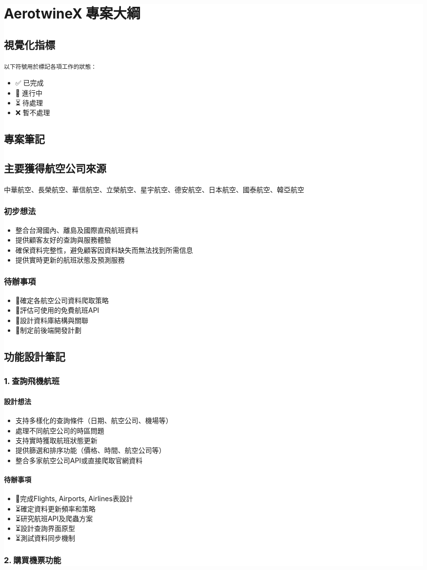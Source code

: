 # AerotwineX 專案大綱

## 視覺化指標 
    以下符號用於標記各項工作的狀態：
 - ✅ 已完成
 - 🔄 進行中 
 - ⏳ 待處理 
 - ❌ 暫不處理

## 專案筆記

## 主要獲得航空公司來源
中華航空、長榮航空、華信航空、立榮航空、星宇航空、德安航空、日本航空、國泰航空、韓亞航空

### 初步想法
- 整合台灣國內、離島及國際直飛航班資料
- 提供顧客友好的查詢與服務體驗
- 確保資料完整性，避免顧客因資料缺失而無法找到所需信息
- 提供實時更新的航班狀態及預測服務

### 待辦事項
- 🔄確定各航空公司資料爬取策略
- 🔄評估可使用的免費航班API
- 🔄設計資料庫結構與關聯
- 🔄制定前後端開發計劃

## 功能設計筆記

### 1. 查詢飛機航班

#### 設計想法
- 支持多樣化的查詢條件（日期、航空公司、機場等）
- 處理不同航空公司的時區問題
- 支持實時獲取航班狀態更新
- 提供篩選和排序功能（價格、時間、航空公司等）
- 整合多家航空公司API或直接爬取官網資料

#### 待辦事項
- 🔄完成Flights, Airports, Airlines表設計
- ⏳確定資料更新頻率和策略
- ⏳研究航班API及爬蟲方案
- ⏳設計查詢界面原型
- ⏳測試資料同步機制

### 2. 購買機票功能
